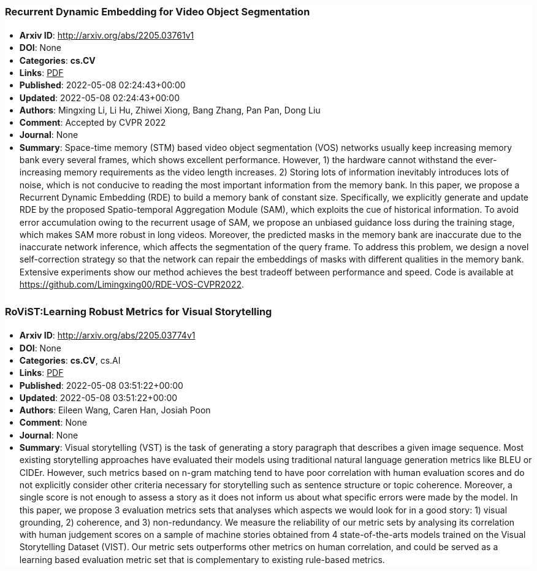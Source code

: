

### Recurrent Dynamic Embedding for Video Object Segmentation
- **Arxiv ID**: http://arxiv.org/abs/2205.03761v1
- **DOI**: None
- **Categories**: **cs.CV**
- **Links**: [PDF](http://arxiv.org/pdf/2205.03761v1)
- **Published**: 2022-05-08 02:24:43+00:00
- **Updated**: 2022-05-08 02:24:43+00:00
- **Authors**: Mingxing Li, Li Hu, Zhiwei Xiong, Bang Zhang, Pan Pan, Dong Liu
- **Comment**: Accepted by CVPR 2022
- **Journal**: None
- **Summary**: Space-time memory (STM) based video object segmentation (VOS) networks usually keep increasing memory bank every several frames, which shows excellent performance. However, 1) the hardware cannot withstand the ever-increasing memory requirements as the video length increases. 2) Storing lots of information inevitably introduces lots of noise, which is not conducive to reading the most important information from the memory bank. In this paper, we propose a Recurrent Dynamic Embedding (RDE) to build a memory bank of constant size. Specifically, we explicitly generate and update RDE by the proposed Spatio-temporal Aggregation Module (SAM), which exploits the cue of historical information. To avoid error accumulation owing to the recurrent usage of SAM, we propose an unbiased guidance loss during the training stage, which makes SAM more robust in long videos. Moreover, the predicted masks in the memory bank are inaccurate due to the inaccurate network inference, which affects the segmentation of the query frame. To address this problem, we design a novel self-correction strategy so that the network can repair the embeddings of masks with different qualities in the memory bank. Extensive experiments show our method achieves the best tradeoff between performance and speed. Code is available at https://github.com/Limingxing00/RDE-VOS-CVPR2022.



### RoViST:Learning Robust Metrics for Visual Storytelling
- **Arxiv ID**: http://arxiv.org/abs/2205.03774v1
- **DOI**: None
- **Categories**: **cs.CV**, cs.AI
- **Links**: [PDF](http://arxiv.org/pdf/2205.03774v1)
- **Published**: 2022-05-08 03:51:22+00:00
- **Updated**: 2022-05-08 03:51:22+00:00
- **Authors**: Eileen Wang, Caren Han, Josiah Poon
- **Comment**: None
- **Journal**: None
- **Summary**: Visual storytelling (VST) is the task of generating a story paragraph that describes a given image sequence. Most existing storytelling approaches have evaluated their models using traditional natural language generation metrics like BLEU or CIDEr. However, such metrics based on n-gram matching tend to have poor correlation with human evaluation scores and do not explicitly consider other criteria necessary for storytelling such as sentence structure or topic coherence. Moreover, a single score is not enough to assess a story as it does not inform us about what specific errors were made by the model. In this paper, we propose 3 evaluation metrics sets that analyses which aspects we would look for in a good story: 1) visual grounding, 2) coherence, and 3) non-redundancy. We measure the reliability of our metric sets by analysing its correlation with human judgement scores on a sample of machine stories obtained from 4 state-of-the-arts models trained on the Visual Storytelling Dataset (VIST). Our metric sets outperforms other metrics on human correlation, and could be served as a learning based evaluation metric set that is complementary to existing rule-based metrics.

